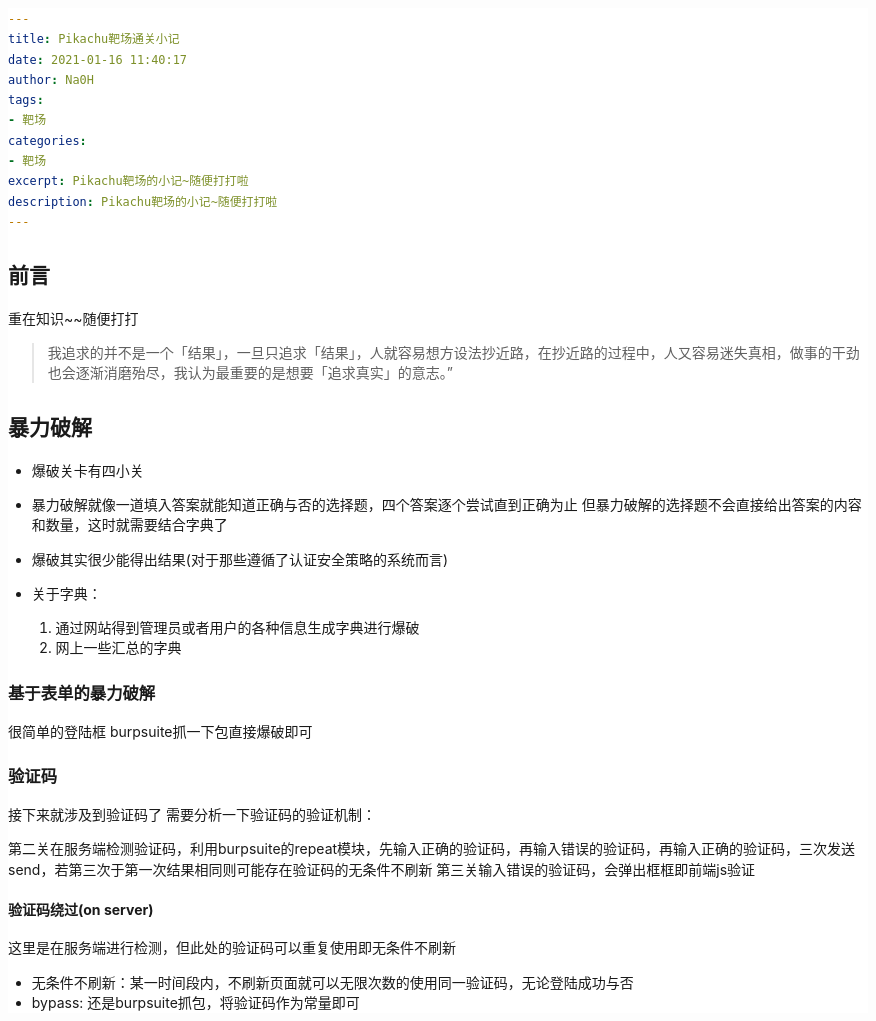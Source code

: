 ```yaml
---
title: Pikachu靶场通关小记
date: 2021-01-16 11:40:17
author: Na0H
tags:	
- 靶场
categories:
- 靶场
excerpt: Pikachu靶场的小记~随便打打啦
description: Pikachu靶场的小记~随便打打啦
---
```




## 前言

重在知识~~随便打打

> 我追求的并不是一个「结果」，一旦只追求「结果」，人就容易想方设法抄近路，在抄近路的过程中，人又容易迷失真相，做事的干劲也会逐渐消磨殆尽，我认为最重要的是想要「追求真实」的意志。”

## 暴力破解

- 爆破关卡有四小关

- 暴力破解就像一道填入答案就能知道正确与否的选择题，四个答案逐个尝试直到正确为止
  但暴力破解的选择题不会直接给出答案的内容和数量，这时就需要结合字典了

- 爆破其实很少能得出结果(对于那些遵循了认证安全策略的系统而言)

- 关于字典：
  1. 通过网站得到管理员或者用户的各种信息生成字典进行爆破
  2. 网上一些汇总的字典

### 基于表单的暴力破解

很简单的登陆框
burpsuite抓一下包直接爆破即可

### 验证码

接下来就涉及到验证码了
需要分析一下验证码的验证机制：

第二关在服务端检测验证码，利用burpsuite的repeat模块，先输入正确的验证码，再输入错误的验证码，再输入正确的验证码，三次发送send，若第三次于第一次结果相同则可能存在验证码的无条件不刷新
第三关输入错误的验证码，会弹出框框即前端js验证

#### 验证码绕过(on server)

这里是在服务端进行检测，但此处的验证码可以重复使用即无条件不刷新

- 无条件不刷新：某一时间段内，不刷新页面就可以无限次数的使用同一验证码，无论登陆成功与否 
- bypass: 还是burpsuite抓包，将验证码作为常量即可
